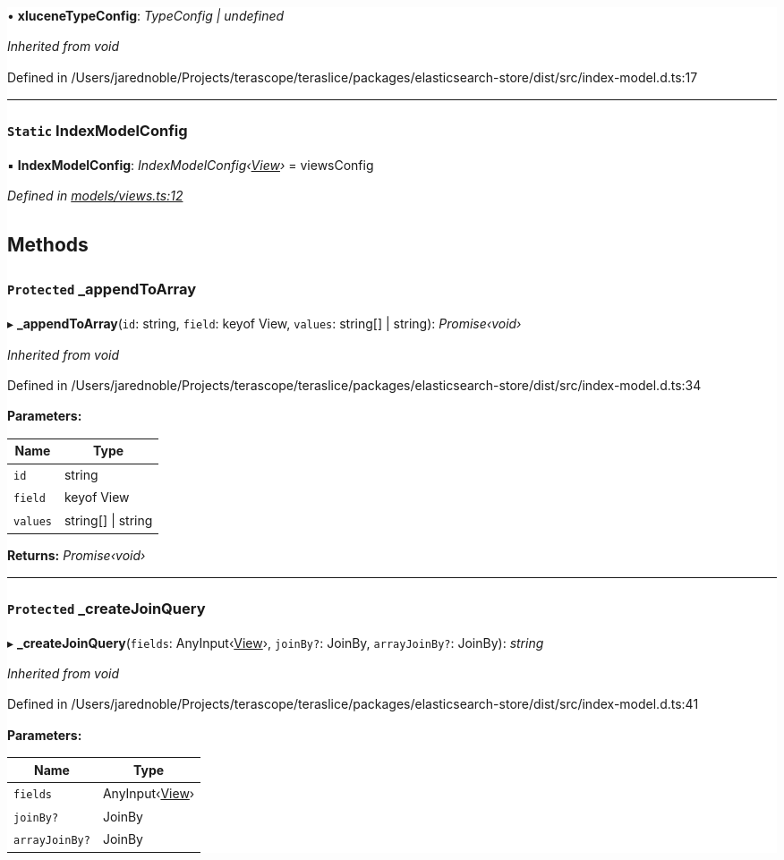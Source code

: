• **xluceneTypeConfig**: *TypeConfig | undefined*

*Inherited from void*

Defined in /Users/jarednoble/Projects/terascope/teraslice/packages/elasticsearch-store/dist/src/index-model.d.ts:17

___

### `Static` IndexModelConfig

▪ **IndexModelConfig**: *IndexModelConfig‹[View](../interfaces/view.md)›* =  viewsConfig

*Defined in [models/views.ts:12](https://github.com/terascope/teraslice/blob/0ae31df4/packages/data-access/src/models/views.ts#L12)*

## Methods

### `Protected` _appendToArray

▸ **_appendToArray**(`id`: string, `field`: keyof View, `values`: string[] | string): *Promise‹void›*

*Inherited from void*

Defined in /Users/jarednoble/Projects/terascope/teraslice/packages/elasticsearch-store/dist/src/index-model.d.ts:34

**Parameters:**

Name | Type |
------ | ------ |
`id` | string |
`field` | keyof View |
`values` | string[] \| string |

**Returns:** *Promise‹void›*

___

### `Protected` _createJoinQuery

▸ **_createJoinQuery**(`fields`: AnyInput‹[View](../interfaces/view.md)›, `joinBy?`: JoinBy, `arrayJoinBy?`: JoinBy): *string*

*Inherited from void*

Defined in /Users/jarednoble/Projects/terascope/teraslice/packages/elasticsearch-store/dist/src/index-model.d.ts:41

**Parameters:**

Name | Type |
------ | ------ |
`fields` | AnyInput‹[View](../interfaces/view.md)› |
`joinBy?` | JoinBy |
`arrayJoinBy?` | JoinBy |

